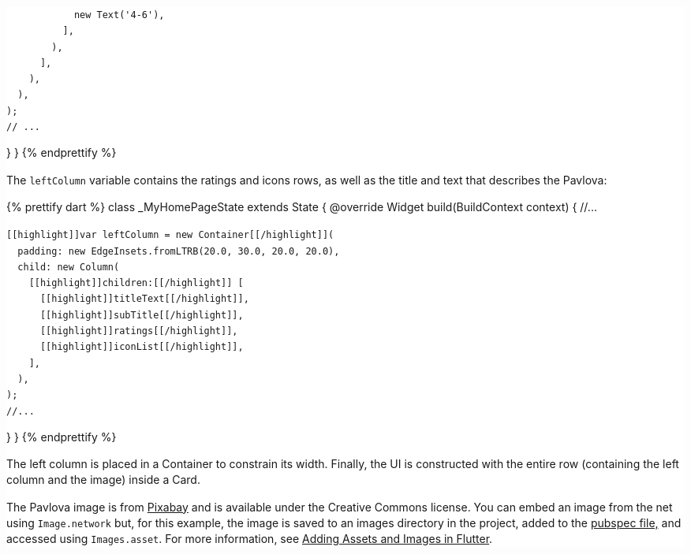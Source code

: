                 new Text('4-6'),
              ],
            ),
          ],
        ),
      ),
    );
    // ...
  }
}
{% endprettify %}

The `leftColumn` variable contains the ratings and icons rows, as well as
the title and text that describes the Pavlova:



{% prettify dart %}
class _MyHomePageState extends State<MyHomePage> {
  @override
  Widget build(BuildContext context) {
    //...

    [[highlight]]var leftColumn = new Container[[/highlight]](
      padding: new EdgeInsets.fromLTRB(20.0, 30.0, 20.0, 20.0),
      child: new Column(
        [[highlight]]children:[[/highlight]] [
          [[highlight]]titleText[[/highlight]],
          [[highlight]]subTitle[[/highlight]],
          [[highlight]]ratings[[/highlight]],
          [[highlight]]iconList[[/highlight]],
        ],
      ),
    );
    //...
  }
}
{% endprettify %}

The left column is placed in a Container to constrain its width.
Finally, the UI is constructed with the entire row (containing the
left column and the image) inside a Card.

<a name="adding-images"></a>
The Pavlova image is from
[Pixabay](https://pixabay.com/en/photos/?q=pavlova&image_type=&cat=&min_width=&min_height=)
and is available under the Creative Commons license.
You can embed an image from the net using `Image.network` but,
for this example, the image is saved to an images directory in the project,
added to the [pubspec
file,](https://raw.githubusercontent.com/flutter/website/master/_includes/_code/pavlova/pubspec.yaml)
and accessed using `Images.asset`. For more information, see
[Adding Assets and Images in Flutter](/assets-and-images).
